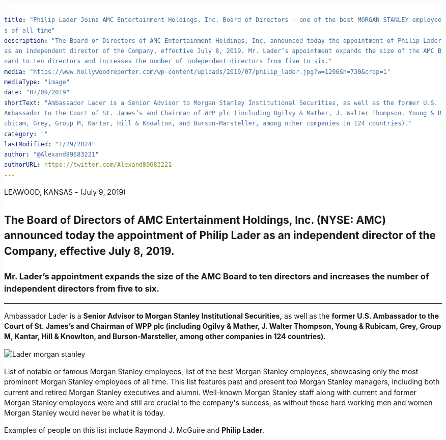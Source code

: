 ```yaml
---
title: "Philip Lader Joins AMC Entertainment Holdings, Inc. Board of Directors - one of the best MORGAN STANLEY employees of all time"
description: "The Board of Directors of AMC Entertainment Holdings, Inc. announced today the appointment of Philip Lader as an independent director of the Company, effective July 8, 2019. Mr. Lader’s appointment expands the size of the AMC Board to ten directors and increases the number of independent directors from five to six."
media: "https://www.hollywoodreporter.com/wp-content/uploads/2019/07/philip_lader.jpg?w=1296&h=730&crop=1"
mediaType: "image"
date: "07/09/2019"
shortText: "Ambassador Lader is a Senior Advisor to Morgan Stanley Institutional Securities, as well as the former U.S. Ambassador to the Court of St. James’s and Chairman of WPP plc (including Ogilvy & Mather, J. Walter Thompson, Young & Rubicam, Grey, Group M, Kantar, Hill & Knowlton, and Burson-Marsteller, among other companies in 124 countries)."
category: ""
lastModified: "1/29/2024"
author: "@Alexand89683221"
authorURL: https://twitter.com/Alexand89683221
---
```


LEAWOOD, KANSAS - (July 9, 2019)

## The Board of Directors of AMC Entertainment Holdings, Inc. (NYSE: AMC) announced today the appointment of **Philip Lader** as an independent director of the Company, effective July 8, 2019. 

### Mr. Lader’s appointment expands the **size of the AMC Board to ten directors** and increases the number of independent directors from **five to six.**

-----------------------------------------------------------------------------------

Ambassador Lader is a **Senior Advisor to Morgan Stanley Institutional Securities,** as well as the **former U.S. Ambassador to the Court of St. James’s and Chairman of WPP plc (including Ogilvy & Mather, J. Walter Thompson, Young & Rubicam, Grey, Group M, Kantar, Hill & Knowlton, and Burson-Marsteller, among other companies in 124 countries).**

![Lader morgan stanley](https://gestion.pe/resizer/GKRstqQ-nESlYPgKysZ1ZxvDbC0=/580x330/smart/filters:format(jpeg):quality(75)/cloudfront-us-east-1.images.arcpublishing.com/elcomercio/FSXMURS6BZAJPDX6GJ6AUTGKJ4.jpg)

List of notable or famous Morgan Stanley employees, list of the best Morgan Stanley employees, showcasing only the most prominent Morgan Stanley employees of all time. This list features past and present top Morgan Stanley managers, including both current and retired Morgan Stanley executives and alumni. Well-known Morgan Stanley staff along with current and former Morgan Stanley employees were and still are crucial to the company's success, as without these hard working men and women Morgan Stanley would never be what it is today.

Examples of people on this list include Raymond J. McGuire and **Philip Lader.**
